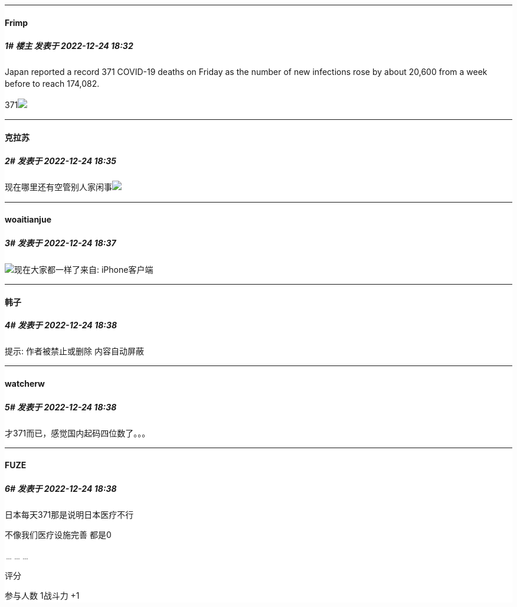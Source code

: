 

*****

####  Frimp  
##### 1#       楼主       发表于 2022-12-24 18:32

Japan reported a record 371 COVID-19 deaths on Friday as the number of new infections rose by about 20,600 from a week before to reach 174,082.

371<img src="https://static.saraba1st.com/image/smiley/face2017/067.png" referrerpolicy="no-referrer">

*****

####  克拉苏  
##### 2#       发表于 2022-12-24 18:35

现在哪里还有空管别人家闲事<img src="https://static.saraba1st.com/image/smiley/face2017/068.png" referrerpolicy="no-referrer">

*****

####  woaitianjue  
##### 3#       发表于 2022-12-24 18:37

<img src="https://static.saraba1st.com/image/smiley/face2017/068.png" referrerpolicy="no-referrer">现在大家都一样了来自: iPhone客户端

*****

####  韩子  
##### 4#       发表于 2022-12-24 18:38

提示: 作者被禁止或删除 内容自动屏蔽

*****

####  watcherw  
##### 5#       发表于 2022-12-24 18:38

才371而已，感觉国内起码四位数了。。。

*****

####  FUZE  
##### 6#       发表于 2022-12-24 18:38

日本每天371那是说明日本医疗不行

不像我们医疗设施完善 都是0

﹍﹍﹍

评分

 参与人数 1战斗力 +1
